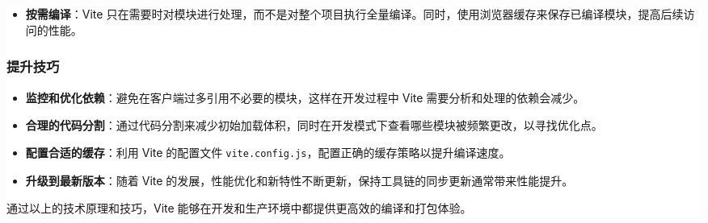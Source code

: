 - **按需编译**：Vite 只在需要时对模块进行处理，而不是对整个项目执行全量编译。同时，使用浏览器缓存来保存已编译模块，提高后续访问的性能。

### 提升技巧

- **监控和优化依赖**：避免在客户端过多引用不必要的模块，这样在开发过程中 Vite 需要分析和处理的依赖会减少。
  
- **合理的代码分割**：通过代码分割来减少初始加载体积，同时在开发模式下查看哪些模块被频繁更改，以寻找优化点。

- **配置合适的缓存**：利用 Vite 的配置文件 `vite.config.js`，配置正确的缓存策略以提升编译速度。

- **升级到最新版本**：随着 Vite 的发展，性能优化和新特性不断更新，保持工具链的同步更新通常带来性能提升。

通过以上的技术原理和技巧，Vite 能够在开发和生产环境中都提供更高效的编译和打包体验。
